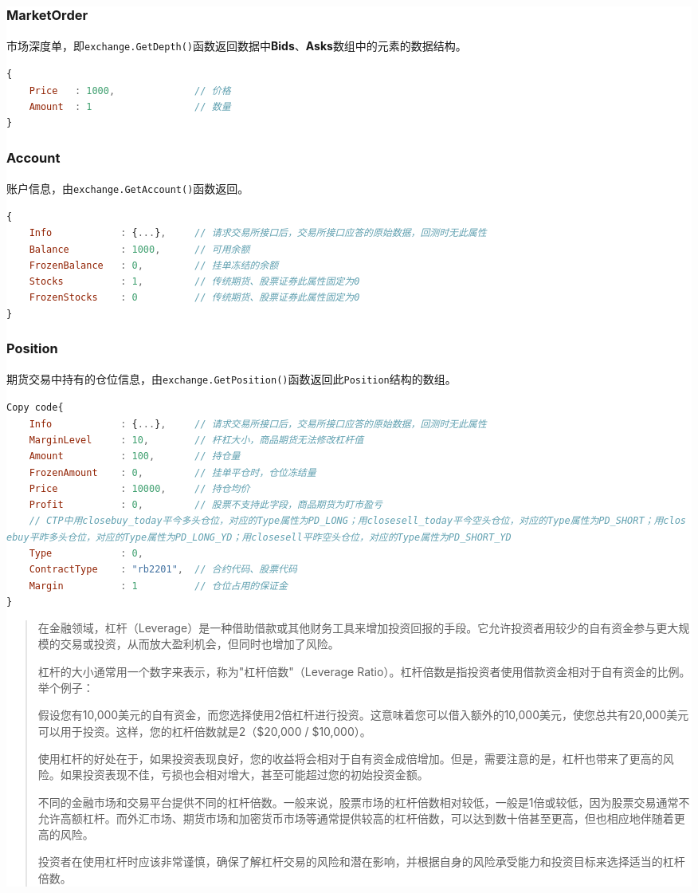 ### MarketOrder

市场深度单，即`exchange.GetDepth()`函数返回数据中**Bids**、**Asks**数组中的元素的数据结构。

```javascript
{
    Price   : 1000,              // 价格
    Amount  : 1                  // 数量
}
```

### Account

账户信息，由`exchange.GetAccount()`函数返回。

```javascript
{
    Info            : {...},     // 请求交易所接口后，交易所接口应答的原始数据，回测时无此属性
    Balance         : 1000,      // 可用余额
    FrozenBalance   : 0,         // 挂单冻结的余额
    Stocks          : 1,         // 传统期货、股票证券此属性固定为0
    FrozenStocks    : 0          // 传统期货、股票证券此属性固定为0
}
```

### Position

期货交易中持有的仓位信息，由`exchange.GetPosition()`函数返回此`Position`结构的数组。

```javascript
Copy code{
    Info            : {...},     // 请求交易所接口后，交易所接口应答的原始数据，回测时无此属性
    MarginLevel     : 10,        // 杆杠大小，商品期货无法修改杠杆值
    Amount          : 100,       // 持仓量
    FrozenAmount    : 0,         // 挂单平仓时，仓位冻结量
    Price           : 10000,     // 持仓均价
    Profit          : 0,         // 股票不支持此字段，商品期货为盯市盈亏
    // CTP中用closebuy_today平今多头仓位，对应的Type属性为PD_LONG；用closesell_today平今空头仓位，对应的Type属性为PD_SHORT；用closebuy平昨多头仓位，对应的Type属性为PD_LONG_YD；用closesell平昨空头仓位，对应的Type属性为PD_SHORT_YD
    Type            : 0,
    ContractType    : "rb2201",  // 合约代码、股票代码
    Margin          : 1          // 仓位占用的保证金
}
```

> 在金融领域，杠杆（Leverage）是一种借助借款或其他财务工具来增加投资回报的手段。它允许投资者用较少的自有资金参与更大规模的交易或投资，从而放大盈利机会，但同时也增加了风险。
>
> 杠杆的大小通常用一个数字来表示，称为"杠杆倍数"（Leverage Ratio）。杠杆倍数是指投资者使用借款资金相对于自有资金的比例。举个例子：
>
> 假设您有10,000美元的自有资金，而您选择使用2倍杠杆进行投资。这意味着您可以借入额外的10,000美元，使您总共有20,000美元可以用于投资。这样，您的杠杆倍数就是2（$20,000 / $10,000）。
>
> 使用杠杆的好处在于，如果投资表现良好，您的收益将会相对于自有资金成倍增加。但是，需要注意的是，杠杆也带来了更高的风险。如果投资表现不佳，亏损也会相对增大，甚至可能超过您的初始投资金额。
>
> 不同的金融市场和交易平台提供不同的杠杆倍数。一般来说，股票市场的杠杆倍数相对较低，一般是1倍或较低，因为股票交易通常不允许高额杠杆。而外汇市场、期货市场和加密货币市场等通常提供较高的杠杆倍数，可以达到数十倍甚至更高，但也相应地伴随着更高的风险。
>
> 投资者在使用杠杆时应该非常谨慎，确保了解杠杆交易的风险和潜在影响，并根据自身的风险承受能力和投资目标来选择适当的杠杆倍数。
